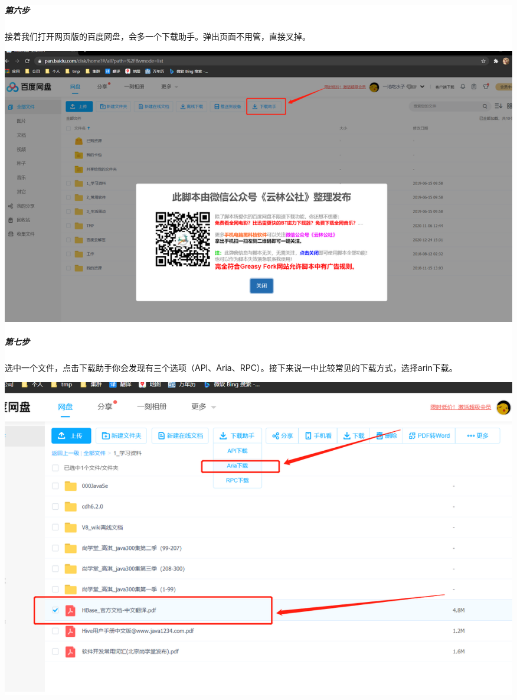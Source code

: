 

##### 第六步

接着我们打开网页版的百度网盘，会多一个下载助手。弹出页面不用管，直接叉掉。



![image-20210301133331112](不限速下载.assets/image-20210301133331112.png)



##### 第七步

选中一个文件，点击下载助手你会发现有三个选项（API、Aria、RPC）。接下来说一中比较常见的下载方式，选择arin下载。



![image-20210301133458933](不限速下载.assets/image-20210301133458933.png)